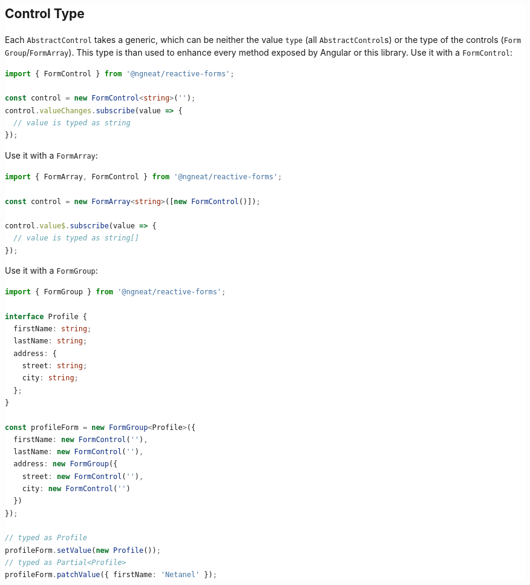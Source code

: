 ## Control Type


Each `AbstractControl` takes a generic, which can be neither the value `type` (all `AbstractControl`s) or the type of the controls (`FormGroup`/`FormArray`). This type is than used to enhance every method exposed by Angular or this library. 
Use it with a `FormControl`:

```ts
import { FormControl } from '@ngneat/reactive-forms';

const control = new FormControl<string>('');
control.valueChanges.subscribe(value => {
  // value is typed as string
});
```

Use it with a `FormArray`:

```ts
import { FormArray, FormControl } from '@ngneat/reactive-forms';

const control = new FormArray<string>([new FormControl()]);

control.value$.subscribe(value => {
  // value is typed as string[]
});
```


Use it with a `FormGroup`:

```ts
import { FormGroup } from '@ngneat/reactive-forms';

interface Profile {
  firstName: string;
  lastName: string;
  address: {
    street: string;
    city: string;
  };
}

const profileForm = new FormGroup<Profile>({
  firstName: new FormControl(''),
  lastName: new FormControl(''),
  address: new FormGroup({
    street: new FormControl(''),
    city: new FormControl('')
  })
});

// typed as Profile
profileForm.setValue(new Profile());
// typed as Partial<Profile>
profileForm.patchValue({ firstName: 'Netanel' });
```

